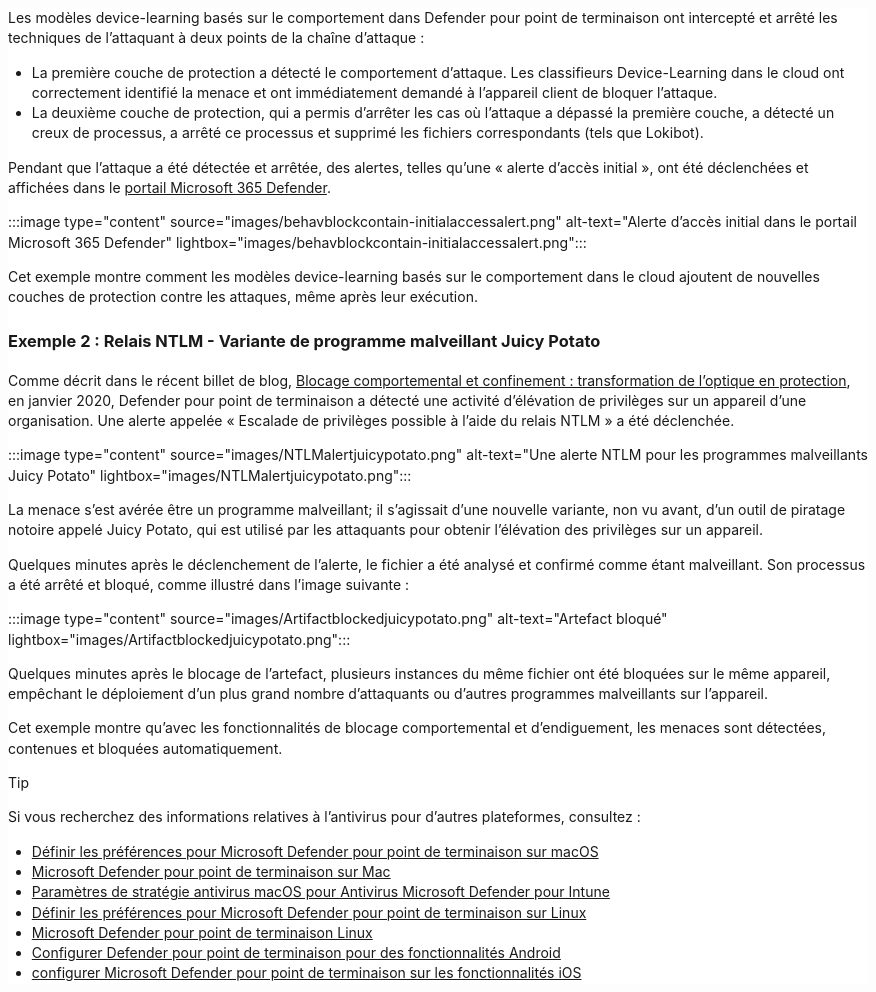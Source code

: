 Les modèles device-learning basés sur le comportement dans Defender pour point de terminaison ont intercepté et arrêté les techniques de l’attaquant à deux points de la chaîne d’attaque :

- La première couche de protection a détecté le comportement d’attaque. Les classifieurs Device-Learning dans le cloud ont correctement identifié la menace et ont immédiatement demandé à l’appareil client de bloquer l’attaque.
- La deuxième couche de protection, qui a permis d’arrêter les cas où l’attaque a dépassé la première couche, a détecté un creux de processus, a arrêté ce processus et supprimé les fichiers correspondants (tels que Lokibot).

Pendant que l’attaque a été détectée et arrêtée, des alertes, telles qu’une « alerte d’accès initial », ont été déclenchées et affichées dans le [portail Microsoft 365 Defender](/microsoft-365/security/defender/microsoft-365-defender).

:::image type="content" source="images/behavblockcontain-initialaccessalert.png" alt-text="Alerte d’accès initial dans le portail Microsoft 365 Defender" lightbox="images/behavblockcontain-initialaccessalert.png":::

Cet exemple montre comment les modèles device-learning basés sur le comportement dans le cloud ajoutent de nouvelles couches de protection contre les attaques, même après leur exécution.

### <a name="example-2-ntlm-relay---juicy-potato-malware-variant"></a>Exemple 2 : Relais NTLM - Variante de programme malveillant Juicy Potato

Comme décrit dans le récent billet de blog, [Blocage comportemental et confinement : transformation de l’optique en protection](https://www.microsoft.com/security/blog/2020/03/09/behavioral-blocking-and-containment-transforming-optics-into-protection), en janvier 2020, Defender pour point de terminaison a détecté une activité d’élévation de privilèges sur un appareil d’une organisation. Une alerte appelée « Escalade de privilèges possible à l’aide du relais NTLM » a été déclenchée.

:::image type="content" source="images/NTLMalertjuicypotato.png" alt-text="Une alerte NTLM pour les programmes malveillants Juicy Potato" lightbox="images/NTLMalertjuicypotato.png":::

La menace s’est avérée être un programme malveillant; il s’agissait d’une nouvelle variante, non vu avant, d’un outil de piratage notoire appelé Juicy Potato, qui est utilisé par les attaquants pour obtenir l’élévation des privilèges sur un appareil.

Quelques minutes après le déclenchement de l’alerte, le fichier a été analysé et confirmé comme étant malveillant. Son processus a été arrêté et bloqué, comme illustré dans l’image suivante :

:::image type="content" source="images/Artifactblockedjuicypotato.png" alt-text="Artefact bloqué"  lightbox="images/Artifactblockedjuicypotato.png":::

Quelques minutes après le blocage de l’artefact, plusieurs instances du même fichier ont été bloquées sur le même appareil, empêchant le déploiement d’un plus grand nombre d’attaquants ou d’autres programmes malveillants sur l’appareil.

Cet exemple montre qu’avec les fonctionnalités de blocage comportemental et d’endiguement, les menaces sont détectées, contenues et bloquées automatiquement.

> [!TIP]
> Si vous recherchez des informations relatives à l’antivirus pour d’autres plateformes, consultez :
> - [Définir les préférences pour Microsoft Defender pour point de terminaison sur macOS](mac-preferences.md)
> - [Microsoft Defender pour point de terminaison sur Mac](microsoft-defender-endpoint-mac.md)
> - [Paramètres de stratégie antivirus macOS pour Antivirus Microsoft Defender pour Intune](/mem/intune/protect/antivirus-microsoft-defender-settings-macos)
> - [Définir les préférences pour Microsoft Defender pour point de terminaison sur Linux](linux-preferences.md)
> - [Microsoft Defender pour point de terminaison Linux](microsoft-defender-endpoint-linux.md)
> - [Configurer Defender pour point de terminaison pour des fonctionnalités Android](android-configure.md)
> - [configurer Microsoft Defender pour point de terminaison sur les fonctionnalités iOS](ios-configure-features.md)
